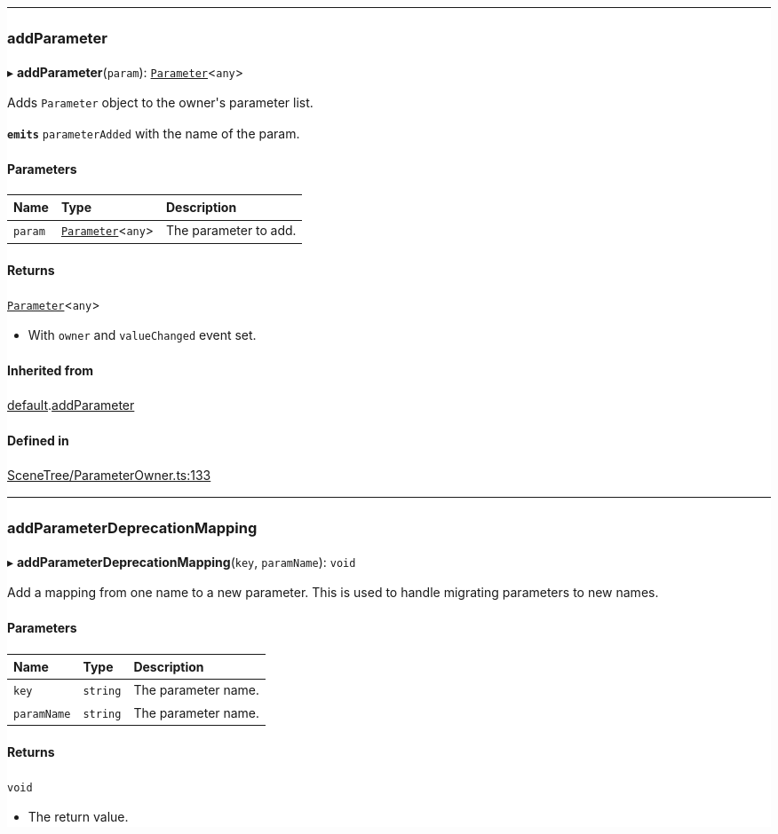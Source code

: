 ___

### addParameter

▸ **addParameter**(`param`): [`Parameter`](../../SceneTree/Parameters/SceneTree_Parameters_Parameter.Parameter)<`any`\>

Adds `Parameter` object to the owner's parameter list.

**`emits`** `parameterAdded` with the name of the param.

#### Parameters

| Name | Type | Description |
| :------ | :------ | :------ |
| `param` | [`Parameter`](../../SceneTree/Parameters/SceneTree_Parameters_Parameter.Parameter)<`any`\> | The parameter to add. |

#### Returns

[`Parameter`](../../SceneTree/Parameters/SceneTree_Parameters_Parameter.Parameter)<`any`\>

- With `owner` and `valueChanged` event set.

#### Inherited from

[default](../../SceneTree/Manipulators/SceneTree_Manipulators_BaseTool.default).[addParameter](../../SceneTree/Manipulators/SceneTree_Manipulators_BaseTool.default#addparameter)

#### Defined in

[SceneTree/ParameterOwner.ts:133](https://github.com/ZeaInc/zea-engine/blob/f5f8fb8b9/src/SceneTree/ParameterOwner.ts#L133)

___

### addParameterDeprecationMapping

▸ **addParameterDeprecationMapping**(`key`, `paramName`): `void`

Add a mapping from one name to a new parameter.
This is used to handle migrating parameters to new names.

#### Parameters

| Name | Type | Description |
| :------ | :------ | :------ |
| `key` | `string` | The parameter name. |
| `paramName` | `string` | The parameter name. |

#### Returns

`void`

- The return value.

